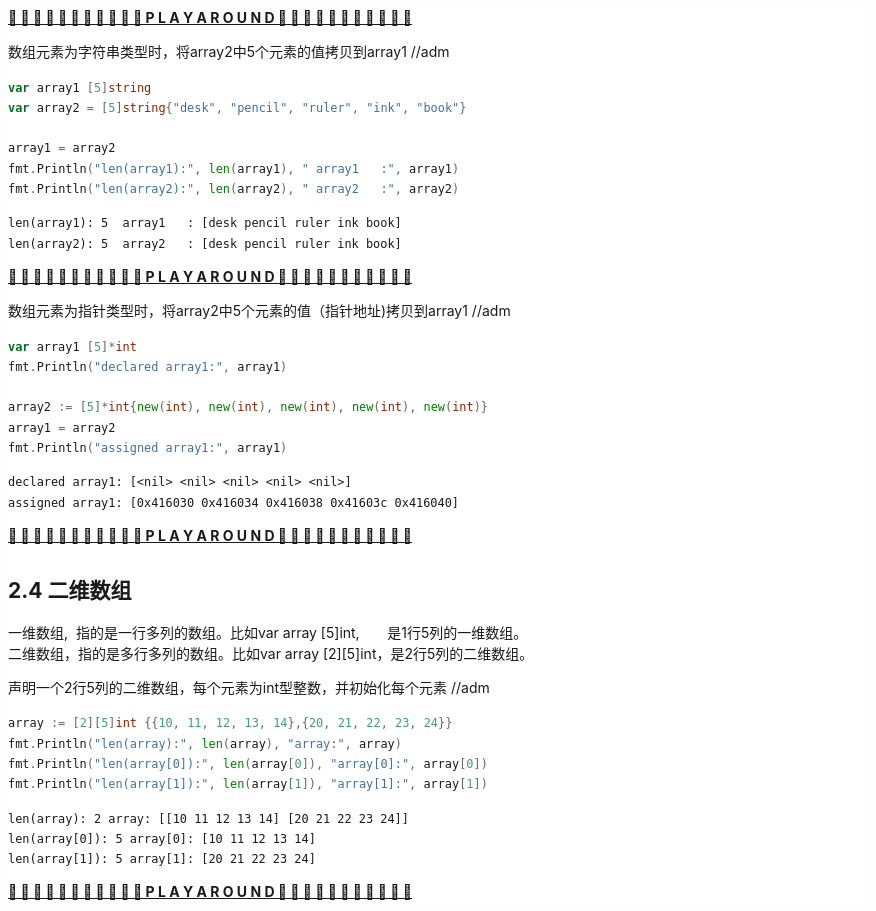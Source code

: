 [**🍔 🍟 🥤 🍔 🍟 🥤 🍔 🍟 🥤 🍔 🍟 P L A Y A R O U N D 🥤  🍔 🍟 🥤 🍔 🍟 🥤 🍔 🍟 🥤 🍔**](https://play.golang.org/p/YbSZmdgt_Ob)

数组元素为字符串类型时，将array2中5个元素的值拷贝到array1 //adm

```go
var array1 [5]string
var array2 = [5]string{"desk", "pencil", "ruler", "ink", "book"}

array1 = array2
fmt.Println("len(array1):", len(array1), " array1   :", array1)
fmt.Println("len(array2):", len(array2), " array2   :", array2)

```

`len(array1): 5  array1   : [desk pencil ruler ink book]`<br>
`len(array2): 5  array2   : [desk pencil ruler ink book]`

[**🍔 🍟 🥤 🍔 🍟 🥤 🍔 🍟 🥤 🍔 🍟 P L A Y A R O U N D 🥤  🍔 🍟 🥤 🍔 🍟 🥤 🍔 🍟 🥤 🍔**](https://play.golang.org/p/HuHXZ-c0gv5)

数组元素为指针类型时，将array2中5个元素的值（指针地址)拷贝到array1  //adm

```go
var array1 [5]*int
fmt.Println("declared array1:", array1)

array2 := [5]*int{new(int), new(int), new(int), new(int), new(int)}
array1 = array2
fmt.Println("assigned array1:", array1)
```
`declared array1: [<nil> <nil> <nil> <nil> <nil>]`<br>
`assigned array1: [0x416030 0x416034 0x416038 0x41603c 0x416040]`

[**🍔 🍟 🥤 🍔 🍟 🥤 🍔 🍟 🥤 🍔 🍟 P L A Y A R O U N D 🥤  🍔 🍟 🥤 🍔 🍟 🥤 🍔 🍟 🥤 🍔**](https://play.golang.org/p/rG8UHTVYYNP)

## 2.4 二维数组
一维数组, &nbsp;指的是一行多列的数组。比如var array [5]int, &nbsp;&nbsp;&nbsp;&nbsp;&nbsp;&nbsp;是1行5列的一维数组。<br>
二维数组，指的是多行多列的数组。比如var array [2][5]int，是2行5列的二维数组。

声明一个2行5列的二维数组，每个元素为int型整数，并初始化每个元素  //adm

```go
array := [2][5]int {{10, 11, 12, 13, 14},{20, 21, 22, 23, 24}}
fmt.Println("len(array):", len(array), "array:", array)
fmt.Println("len(array[0]):", len(array[0]), "array[0]:", array[0])
fmt.Println("len(array[1]):", len(array[1]), "array[1]:", array[1])
```

`len(array): 2 array: [[10 11 12 13 14] [20 21 22 23 24]]`<br>
`len(array[0]): 5 array[0]: [10 11 12 13 14]`<br>
`len(array[1]): 5 array[1]: [20 21 22 23 24]`

[**🍔 🍟 🥤 🍔 🍟 🥤 🍔 🍟 🥤 🍔 🍟 P L A Y A R O U N D 🥤  🍔 🍟 🥤 🍔 🍟 🥤 🍔 🍟 🥤 🍔**](https://play.golang.org/p/bJqnRfeWlvK)<br>
